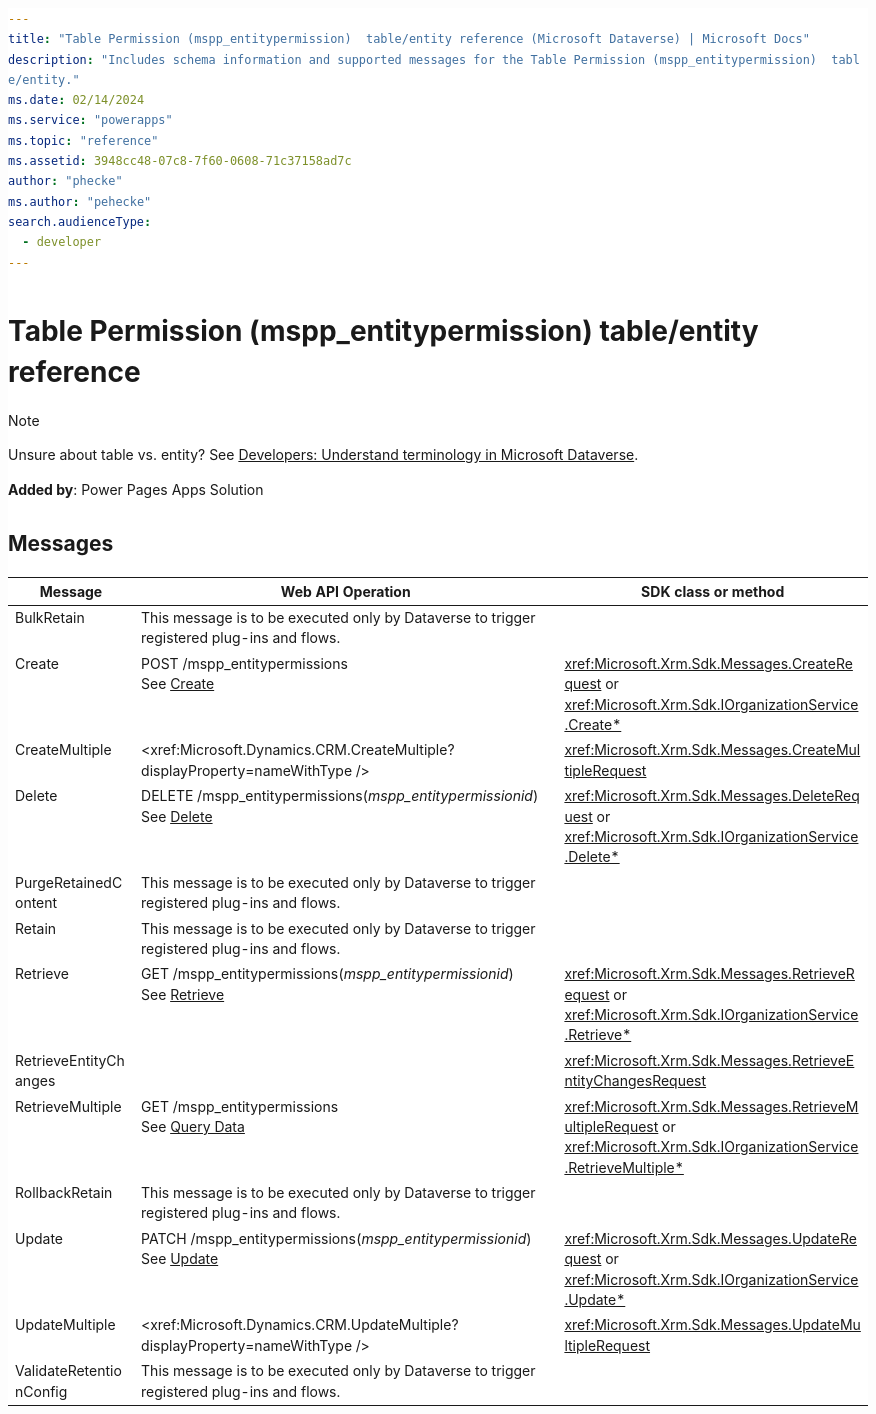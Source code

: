 ```yaml
---
title: "Table Permission (mspp_entitypermission)  table/entity reference (Microsoft Dataverse) | Microsoft Docs"
description: "Includes schema information and supported messages for the Table Permission (mspp_entitypermission)  table/entity."
ms.date: 02/14/2024
ms.service: "powerapps"
ms.topic: "reference"
ms.assetid: 3948cc48-07c8-7f60-0608-71c37158ad7c
author: "phecke"
ms.author: "pehecke"
search.audienceType: 
  - developer
---
```


# Table Permission (mspp_entitypermission)  table/entity reference

> [!NOTE]
> Unsure about table vs. entity? See [Developers: Understand terminology in Microsoft Dataverse](/powerapps/developer/data-platform/understand-terminology).



**Added by**: Power Pages Apps Solution


## Messages

|Message|Web API Operation|SDK class or method|
|-|-|-|
|BulkRetain|This message is to be executed only by Dataverse to trigger registered plug-ins and flows.||
|Create|POST /mspp_entitypermissions<br />See [Create](/powerapps/developer/data-platform/webapi/create-entity-web-api)|<xref:Microsoft.Xrm.Sdk.Messages.CreateRequest> or <br /><xref:Microsoft.Xrm.Sdk.IOrganizationService.Create*>|
|CreateMultiple|<xref:Microsoft.Dynamics.CRM.CreateMultiple?displayProperty=nameWithType />|<xref:Microsoft.Xrm.Sdk.Messages.CreateMultipleRequest>|
|Delete|DELETE /mspp_entitypermissions(*mspp_entitypermissionid*)<br />See [Delete](/powerapps/developer/data-platform/webapi/update-delete-entities-using-web-api#basic-delete)|<xref:Microsoft.Xrm.Sdk.Messages.DeleteRequest> or <br /><xref:Microsoft.Xrm.Sdk.IOrganizationService.Delete*>|
|PurgeRetainedContent|This message is to be executed only by Dataverse to trigger registered plug-ins and flows.||
|Retain|This message is to be executed only by Dataverse to trigger registered plug-ins and flows.||
|Retrieve|GET /mspp_entitypermissions(*mspp_entitypermissionid*)<br />See [Retrieve](/powerapps/developer/data-platform/webapi/retrieve-entity-using-web-api)|<xref:Microsoft.Xrm.Sdk.Messages.RetrieveRequest> or <br /><xref:Microsoft.Xrm.Sdk.IOrganizationService.Retrieve*>|
|RetrieveEntityChanges||<xref:Microsoft.Xrm.Sdk.Messages.RetrieveEntityChangesRequest>|
|RetrieveMultiple|GET /mspp_entitypermissions<br />See [Query Data](/powerapps/developer/data-platform/webapi/query-data-web-api)|<xref:Microsoft.Xrm.Sdk.Messages.RetrieveMultipleRequest> or <br /><xref:Microsoft.Xrm.Sdk.IOrganizationService.RetrieveMultiple*>|
|RollbackRetain|This message is to be executed only by Dataverse to trigger registered plug-ins and flows.||
|Update|PATCH /mspp_entitypermissions(*mspp_entitypermissionid*)<br />See [Update](/powerapps/developer/data-platform/webapi/update-delete-entities-using-web-api#basic-update)|<xref:Microsoft.Xrm.Sdk.Messages.UpdateRequest> or <br /><xref:Microsoft.Xrm.Sdk.IOrganizationService.Update*>|
|UpdateMultiple|<xref:Microsoft.Dynamics.CRM.UpdateMultiple?displayProperty=nameWithType />|<xref:Microsoft.Xrm.Sdk.Messages.UpdateMultipleRequest>|
|ValidateRetentionConfig|This message is to be executed only by Dataverse to trigger registered plug-ins and flows.||
